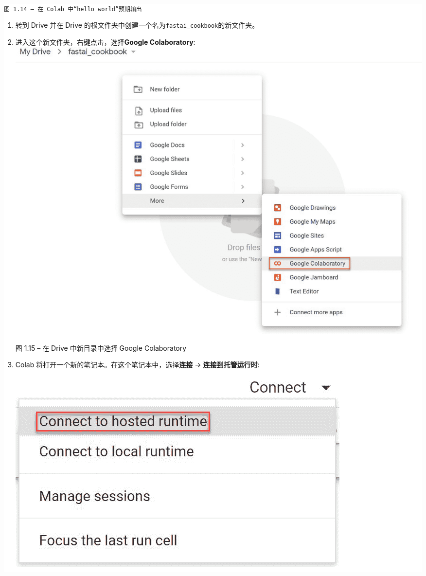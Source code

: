     图 1.14 – 在 Colab 中“hello world”预期输出

1.  转到 Drive 并在 Drive 的根文件夹中创建一个名为`fastai_cookbook`的新文件夹。

1.  进入这个新文件夹，右键点击，选择**Google Colaboratory**:![图 1.15 – 在 Drive 中新目录中选择 Google Colaboratory    ](img/B16216_01_15.jpg)

    图 1.15 – 在 Drive 中新目录中选择 Google Colaboratory

1.  Colab 将打开一个新的笔记本。在这个笔记本中，选择**连接** -> **连接到托管运行时**:![图 1.16 – 选择连接到托管运行时    ](img/B16216_01_16.jpg)
